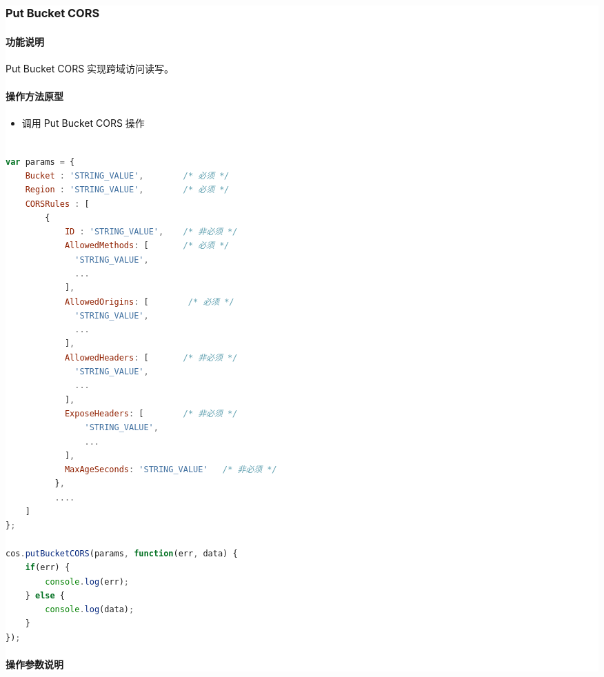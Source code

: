 
### Put Bucket CORS

#### 功能说明

Put Bucket CORS 实现跨域访问读写。

#### 操作方法原型

* 调用 Put Bucket CORS 操作

```js

var params = {
	Bucket : 'STRING_VALUE',		/* 必须 */
	Region : 'STRING_VALUE',		/* 必须 */
	CORSRules : [
		{
			ID : 'STRING_VALUE',	/* 非必须 */
			AllowedMethods: [ 		/* 必须 */
			  'STRING_VALUE',
			  ...
			],
			AllowedOrigins: [		 /* 必须 */
			  'STRING_VALUE',
			  ...
			],
			AllowedHeaders: [		/* 非必须 */
			  'STRING_VALUE',
			  ...
			],
			ExposeHeaders: [		/* 非必须 */
				'STRING_VALUE',
				...
			],
			MaxAgeSeconds: 'STRING_VALUE'	/* 非必须 */
		  },
		  ....
	]
};

cos.putBucketCORS(params, function(err, data) {
	if(err) {
		console.log(err);
	} else {
		console.log(data);
	}
});

```

#### 操作参数说明
